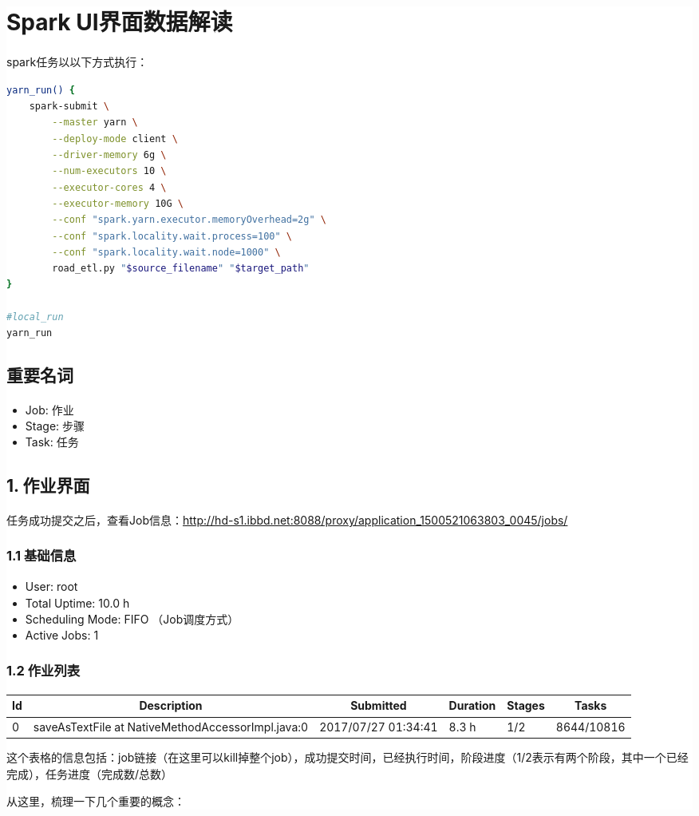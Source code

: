 # Spark UI界面数据解读
spark任务以以下方式执行：

```sh
yarn_run() {
    spark-submit \
        --master yarn \
        --deploy-mode client \
        --driver-memory 6g \
        --num-executors 10 \
        --executor-cores 4 \
        --executor-memory 10G \
        --conf "spark.yarn.executor.memoryOverhead=2g" \
        --conf "spark.locality.wait.process=100" \
        --conf "spark.locality.wait.node=1000" \
        road_etl.py "$source_filename" "$target_path"
}

#local_run
yarn_run
```

## 重要名词

- Job: 作业
- Stage: 步骤
- Task: 任务

## 1. 作业界面
任务成功提交之后，查看Job信息：http://hd-s1.ibbd.net:8088/proxy/application_1500521063803_0045/jobs/

### 1.1 基础信息

- User: root
- Total Uptime: 10.0 h
- Scheduling Mode: FIFO  （Job调度方式）
- Active Jobs: 1

### 1.2 作业列表

Id  | Description                                       | Submitted           | Duration | Stages | Tasks
--- | ------                                            | --------            | -------  | ----   | -----
0   | saveAsTextFile at NativeMethodAccessorImpl.java:0 | 2017/07/27 01:34:41 | 8.3 h    | 1/2    | 8644/10816


这个表格的信息包括：job链接（在这里可以kill掉整个job），成功提交时间，已经执行时间，阶段进度（1/2表示有两个阶段，其中一个已经完成），任务进度（完成数/总数）

从这里，梳理一下几个重要的概念：
